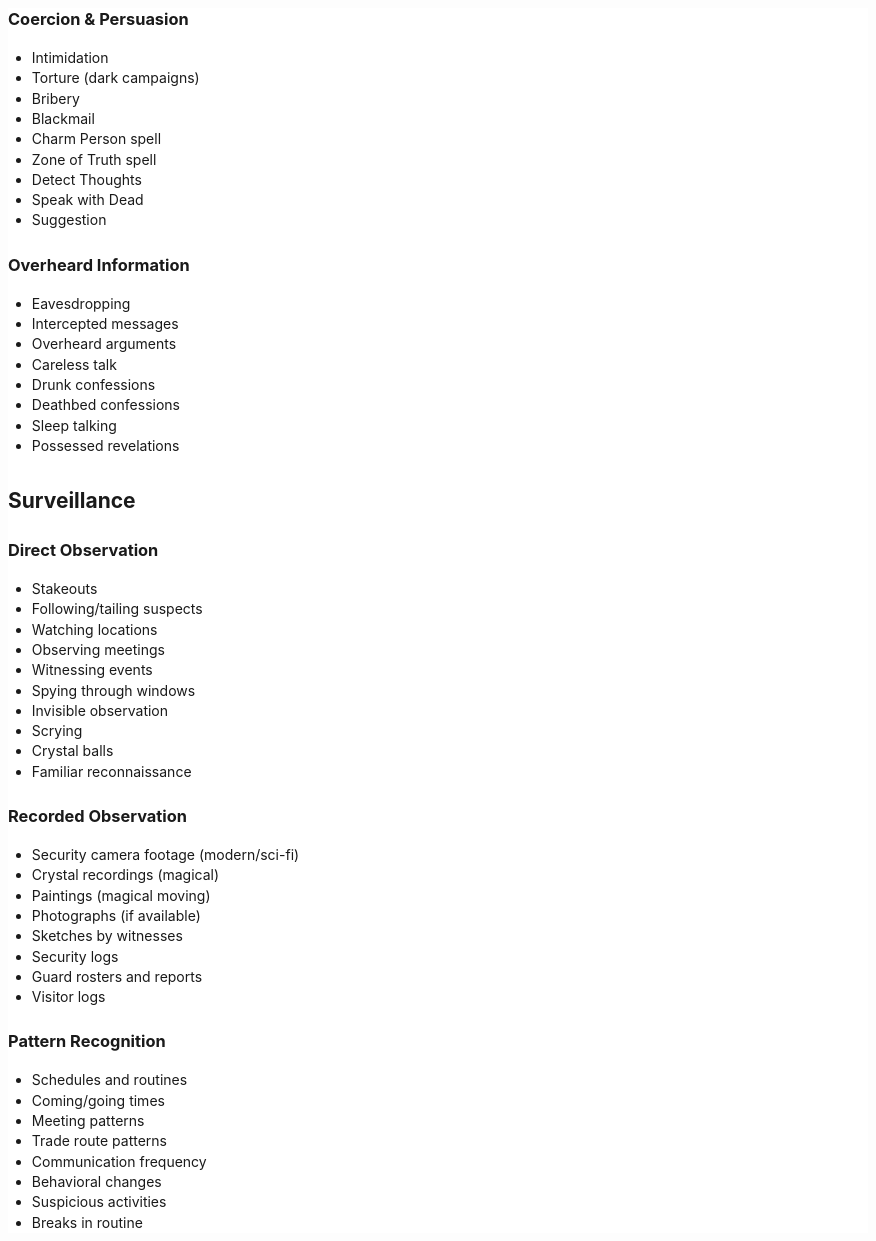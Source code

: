 ### Coercion & Persuasion
- Intimidation
- Torture (dark campaigns)
- Bribery
- Blackmail
- Charm Person spell
- Zone of Truth spell
- Detect Thoughts
- Speak with Dead
- Suggestion

### Overheard Information
- Eavesdropping
- Intercepted messages
- Overheard arguments
- Careless talk
- Drunk confessions
- Deathbed confessions
- Sleep talking
- Possessed revelations

## Surveillance

### Direct Observation
- Stakeouts
- Following/tailing suspects
- Watching locations
- Observing meetings
- Witnessing events
- Spying through windows
- Invisible observation
- Scrying
- Crystal balls
- Familiar reconnaissance

### Recorded Observation
- Security camera footage (modern/sci-fi)
- Crystal recordings (magical)
- Paintings (magical moving)
- Photographs (if available)
- Sketches by witnesses
- Security logs
- Guard rosters and reports
- Visitor logs

### Pattern Recognition
- Schedules and routines
- Coming/going times
- Meeting patterns
- Trade route patterns
- Communication frequency
- Behavioral changes
- Suspicious activities
- Breaks in routine
